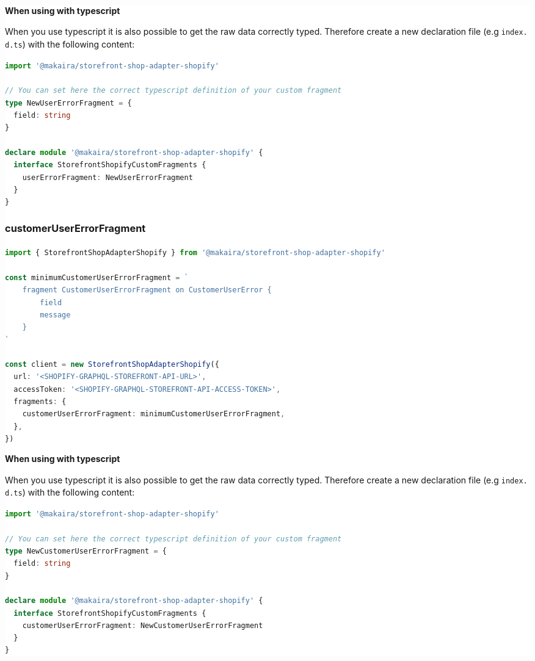 **When using with typescript**

When you use typescript it is also possible to get the raw data correctly typed. Therefore create a new declaration file (e.g `index.d.ts`) with the following content:

```typescript
import '@makaira/storefront-shop-adapter-shopify'

// You can set here the correct typescript definition of your custom fragment
type NewUserErrorFragment = {
  field: string
}

declare module '@makaira/storefront-shop-adapter-shopify' {
  interface StorefrontShopifyCustomFragments {
    userErrorFragment: NewUserErrorFragment
  }
}
```

### customerUserErrorFragment

```typescript
import { StorefrontShopAdapterShopify } from '@makaira/storefront-shop-adapter-shopify'

const minimumCustomerUserErrorFragment = `
    fragment CustomerUserErrorFragment on CustomerUserError {
        field
        message
    }
`

const client = new StorefrontShopAdapterShopify({
  url: '<SHOPIFY-GRAPHQL-STOREFRONT-API-URL>',
  accessToken: '<SHOPIFY-GRAPHQL-STOREFRONT-API-ACCESS-TOKEN>',
  fragments: {
    customerUserErrorFragment: minimumCustomerUserErrorFragment,
  },
})
```

**When using with typescript**

When you use typescript it is also possible to get the raw data correctly typed. Therefore create a new declaration file (e.g `index.d.ts`) with the following content:

```typescript
import '@makaira/storefront-shop-adapter-shopify'

// You can set here the correct typescript definition of your custom fragment
type NewCustomerUserErrorFragment = {
  field: string
}

declare module '@makaira/storefront-shop-adapter-shopify' {
  interface StorefrontShopifyCustomFragments {
    customerUserErrorFragment: NewCustomerUserErrorFragment
  }
}
```
